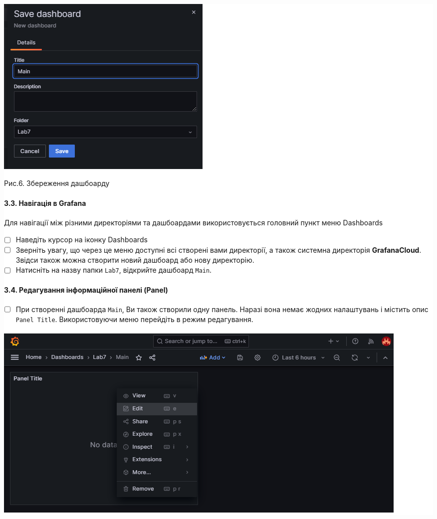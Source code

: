 ![image-20231120230655863](7_1media/image-20231120230655863.png)

Рис.6. Збереження дашбоарду

#### 3.3. Навігація в Grafana

Для навігації між різними директоріями та дашбоардами використовується головний пункт меню Dashboards

- [ ] Наведіть курсор на іконку Dashboards 
- [ ] Зверніть увагу, що через це меню доступні всі створені вами директорії, а також системна директорія **GrafanaCloud**. Звідси також можна створити новий дашбоард або нову директорію.
- [ ] Натисніть на назву папки `Lab7`, відкрийте дашбоард `Main`.

#### 3.4. Редагування інформаційної панелі (Panel)

- [ ] При створенні дашбоарда `Main`, Ви також створили одну панель. Наразі вона немає жодних налаштувань і містить опис `Panel Title`.  Використовуючи меню перейдіть в режим редагування.

![image-20231120231413076](7_1media/image-20231120231413076.png)
